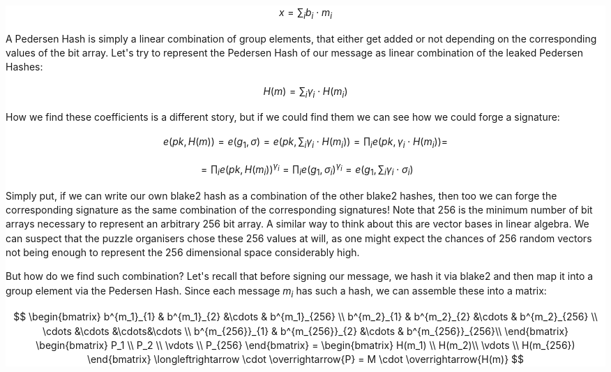 $$
x = \sum_i b_i \cdot m_i
$$

A Pedersen Hash is simply a linear combination of group elements, that either get added or not depending on the corresponding values of the bit array. Let's try to represent the Pedersen Hash of our message as linear combination of the leaked Pedersen Hashes: 

$$
H(m) = \sum_i \gamma_i \cdot H(m_i)
$$

How we find these coefficients is a different story, but if we could find them we can see how we could forge a signature:

$$
e(pk, H(m)) = e(g_1, \sigma) = e(pk, \sum_i \gamma_i \cdot H(m_i)) = \prod_i e(pk, \gamma_i \cdot H(m_i)) =
$$

$$
= \prod_i e(pk, H(m_i))^{\gamma_i} = \prod_i e(g_1, \sigma_i)^{\gamma_i} = e(g_1, \sum_i \gamma_i \cdot \sigma_i)
$$

Simply put, if we can write our own blake2 hash as a combination of the other blake2 hashes, then too we can forge the corresponding signature as the same combination of the corresponding signatures! Note that 256 is the minimum number of bit arrays necessary to represent an arbitrary 256 bit array. A similar way to think about this are vector bases in linear algebra. We can suspect that the puzzle organisers chose these 256 values at will, as one might expect the chances of 256 random vectors not being enough to represent the 256 dimensional space considerably high.

But how do we find such combination? Let's recall that before signing our message, we hash it via blake2 and then map it into a group element via the Pedersen Hash. Since each message $m_i$ has such a hash, we can assemble these into a matrix:

$$
\begin{bmatrix}
b^{m_1}_{1} & b^{m_1}_{2} &\cdots & b^{m_1}_{256} \\
b^{m_2}_{1} & b^{m_2}_{2} &\cdots & b^{m_2}_{256} \\
\cdots &\cdots &\cdots&\cdots \\
b^{m_{256}}_{1} & b^{m_{256}}_{2} &\cdots & b^{m_{256}}_{256}\\
\end{bmatrix}
\begin{bmatrix}
           P_1 \\
           P_2 \\
           \vdots \\
           P_{256}
\end{bmatrix}
= \begin{bmatrix}
           H(m_1) \\
           H(m_2)\\
           \vdots \\
           H(m_{256})
\end{bmatrix}
\longleftrightarrow
\cdot \overrightarrow{P} = M \cdot \overrightarrow{H(m)} 
$$
